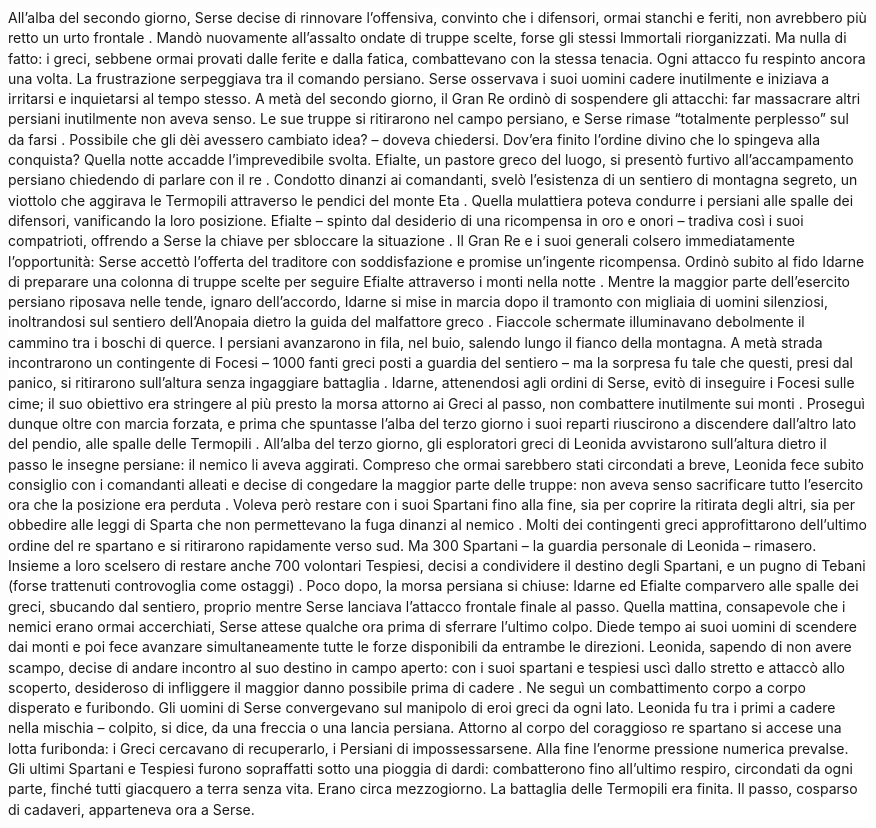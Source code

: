 All’alba del secondo giorno, Serse decise di rinnovare l’offensiva, convinto che i difensori, ormai stanchi e feriti, non avrebbero più retto un urto frontale . Mandò nuovamente all’assalto ondate di truppe scelte, forse gli stessi Immortali riorganizzati. Ma nulla di fatto: i greci, sebbene ormai provati dalle ferite e dalla fatica, combattevano con la stessa tenacia. Ogni attacco fu respinto ancora una volta. La frustrazione serpeggiava tra il comando persiano. Serse osservava i suoi uomini cadere inutilmente e iniziava a irritarsi e inquietarsi al tempo stesso. A metà del secondo giorno, il Gran Re ordinò di sospendere gli attacchi: far massacrare altri persiani inutilmente non aveva senso. Le sue truppe si ritirarono nel campo persiano, e Serse rimase “totalmente perplesso” sul da farsi . Possibile che gli dèi avessero cambiato idea? – doveva chiedersi. Dov’era finito l’ordine divino che lo spingeva alla conquista?
Quella notte accadde l’imprevedibile svolta. Efialte, un pastore greco del luogo, si presentò furtivo all’accampamento persiano chiedendo di parlare con il re . Condotto dinanzi ai comandanti, svelò l’esistenza di un sentiero di montagna segreto, un viottolo che aggirava le Termopili attraverso le pendici del monte Eta . Quella mulattiera poteva condurre i persiani alle spalle dei difensori, vanificando la loro posizione. Efialte – spinto dal desiderio di una ricompensa in oro e onori – tradiva così i suoi compatrioti, offrendo a Serse la chiave per sbloccare la situazione . Il Gran Re e i suoi generali colsero immediatamente l’opportunità: Serse accettò l’offerta del traditore con soddisfazione e promise un’ingente ricompensa. Ordinò subito al fido Idarne di preparare una colonna di truppe scelte per seguire Efialte attraverso i monti nella notte . Mentre la maggior parte dell’esercito persiano riposava nelle tende, ignaro dell’accordo, Idarne si mise in marcia dopo il tramonto con migliaia di uomini silenziosi, inoltrandosi sul sentiero dell’Anopaia dietro la guida del malfattore greco . Fiaccole schermate illuminavano debolmente il cammino tra i boschi di querce. I persiani avanzarono in fila, nel buio, salendo lungo il fianco della montagna. A metà strada incontrarono un contingente di Focesi – 1000 fanti greci posti a guardia del sentiero – ma la sorpresa fu tale che questi, presi dal panico, si ritirarono sull’altura senza ingaggiare battaglia . Idarne, attenendosi agli ordini di Serse, evitò di inseguire i Focesi sulle cime; il suo obiettivo era stringere al più presto la morsa attorno ai Greci al passo, non combattere inutilmente sui monti . Proseguì dunque oltre con marcia forzata, e prima che spuntasse l’alba del terzo giorno i suoi reparti riuscirono a discendere dall’altro lato del pendio, alle spalle delle Termopili .
All’alba del terzo giorno, gli esploratori greci di Leonida avvistarono sull’altura dietro il passo le insegne persiane: il nemico li aveva aggirati. Compreso che ormai sarebbero stati circondati a breve, Leonida fece subito consiglio con i comandanti alleati e decise di congedare la maggior parte delle truppe: non aveva senso sacrificare tutto l’esercito ora che la posizione era perduta . Voleva però restare con i suoi Spartani fino alla fine, sia per coprire la ritirata degli altri, sia per obbedire alle leggi di Sparta che non permettevano la fuga dinanzi al nemico . Molti dei contingenti greci approfittarono dell’ultimo ordine del re spartano e si ritirarono rapidamente verso sud. Ma 300 Spartani – la guardia personale di Leonida – rimasero. Insieme a loro scelsero di restare anche 700 volontari Tespiesi, decisi a condividere il destino degli Spartani, e un pugno di Tebani (forse trattenuti controvoglia come ostaggi) . Poco dopo, la morsa persiana si chiuse: Idarne ed Efialte comparvero alle spalle dei greci, sbucando dal sentiero, proprio mentre Serse lanciava l’attacco frontale finale al passo.
Quella mattina, consapevole che i nemici erano ormai accerchiati, Serse attese qualche ora prima di sferrare l’ultimo colpo. Diede tempo ai suoi uomini di scendere dai monti e poi fece avanzare simultaneamente tutte le forze disponibili da entrambe le direzioni. Leonida, sapendo di non avere scampo, decise di andare incontro al suo destino in campo aperto: con i suoi spartani e tespiesi uscì dallo stretto e attaccò allo scoperto, desideroso di infliggere il maggior danno possibile prima di cadere . Ne seguì un combattimento corpo a corpo disperato e furibondo. Gli uomini di Serse convergevano sul manipolo di eroi greci da ogni lato. Leonida fu tra i primi a cadere nella mischia – colpito, si dice, da una freccia o una lancia persiana. Attorno al corpo del coraggioso re spartano si accese una lotta furibonda: i Greci cercavano di recuperarlo, i Persiani di impossessarsene. Alla fine l’enorme pressione numerica prevalse. Gli ultimi Spartani e Tespiesi furono sopraffatti sotto una pioggia di dardi: combatterono fino all’ultimo respiro, circondati da ogni parte, finché tutti giacquero a terra senza vita. Erano circa mezzogiorno. La battaglia delle Termopili era finita. Il passo, cosparso di cadaveri, apparteneva ora a Serse.